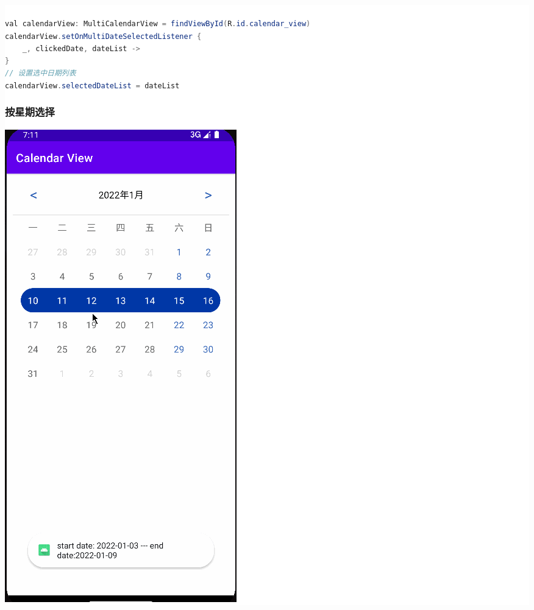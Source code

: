 ```java

val calendarView: MultiCalendarView = findViewById(R.id.calendar_view)
calendarView.setOnMultiDateSelectedListener {
    _, clickedDate, dateList ->
}
// 设置选中日期列表
calendarView.selectedDateList = dateList
```

### 按星期选择
![image](https://github.com/hdev0225/CalendarView/blob/master/preview/week.gif)

